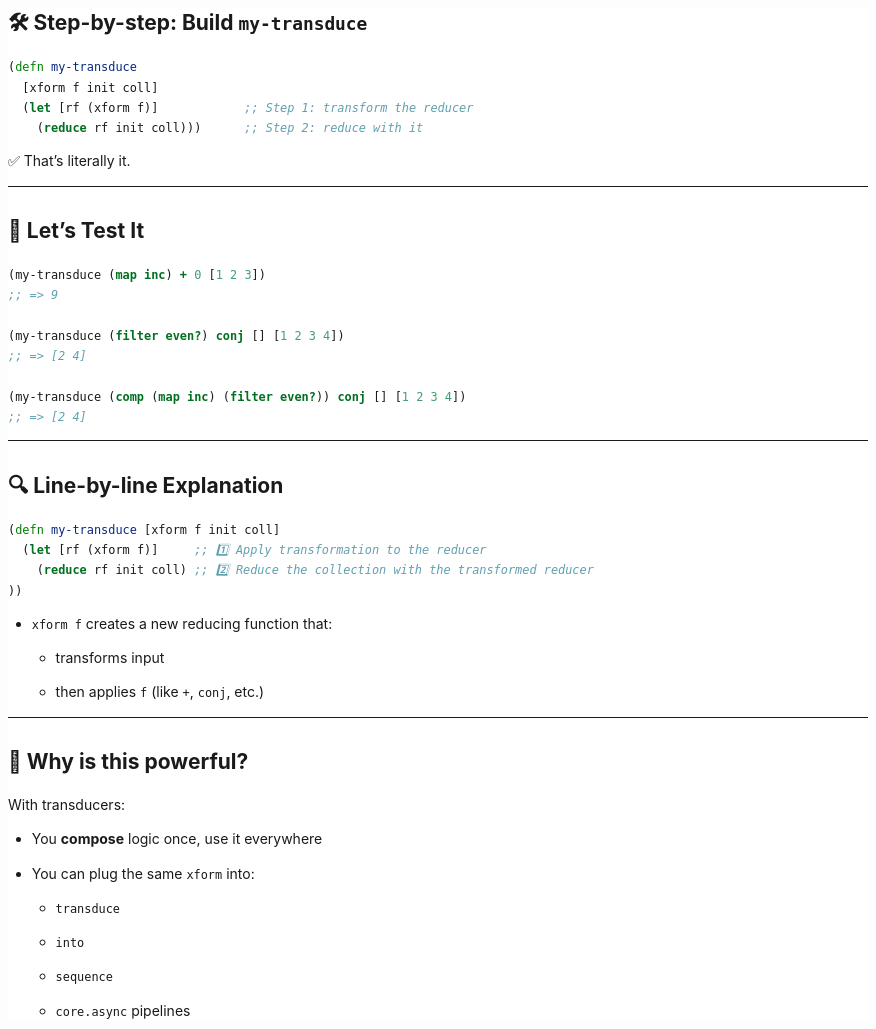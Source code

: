 ## 🛠️ Step-by-step: Build `my-transduce`

```clojure
(defn my-transduce
  [xform f init coll]
  (let [rf (xform f)]            ;; Step 1: transform the reducer
    (reduce rf init coll)))      ;; Step 2: reduce with it

```

✅ That’s literally it.

---

## 🧪 Let’s Test It

```clojure
(my-transduce (map inc) + 0 [1 2 3])
;; => 9

(my-transduce (filter even?) conj [] [1 2 3 4])
;; => [2 4]

(my-transduce (comp (map inc) (filter even?)) conj [] [1 2 3 4])
;; => [2 4]

```

---

## 🔍 Line-by-line Explanation

```clojure
(defn my-transduce [xform f init coll]
  (let [rf (xform f)]     ;; 1️⃣ Apply transformation to the reducer
    (reduce rf init coll) ;; 2️⃣ Reduce the collection with the transformed reducer
))

```

- `xform f` creates a new reducing function that:
    
    - transforms input
        
    - then applies `f` (like `+`, `conj`, etc.)
        

---

## 🔄 Why is this powerful?

With transducers:

- You **compose** logic once, use it everywhere
    
- You can plug the same `xform` into:
    
    - `transduce`
        
    - `into`
        
    - `sequence`
        
    - `core.async` pipelines
